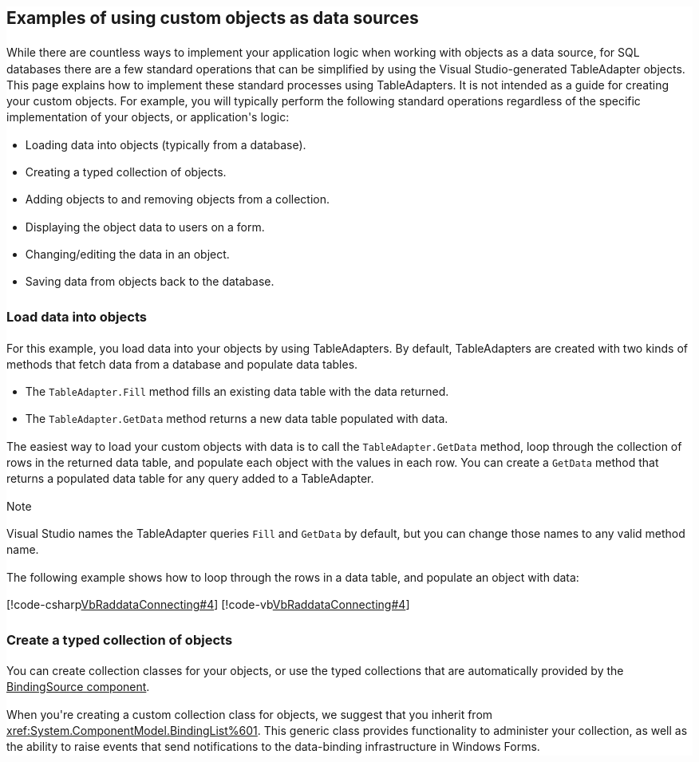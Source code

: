 ## Examples of using custom objects as data sources

While there are countless ways to implement your application logic when working with objects as a data source, for SQL databases there are a few standard operations that can be simplified by using the Visual Studio-generated TableAdapter objects. This page explains how to implement these standard processes using TableAdapters. It is not intended as a guide for creating your custom objects. For example, you will typically perform the following standard operations regardless of the specific implementation of your objects, or application's logic:

- Loading data into objects (typically from a database).

- Creating a typed collection of objects.

- Adding objects to and removing objects from a collection.

- Displaying the object data to users on a form.

- Changing/editing the data in an object.

- Saving data from objects back to the database.

### Load data into objects

For this example, you load data into your objects by using TableAdapters. By default, TableAdapters are created with two kinds of methods that fetch data from a database and populate data tables.

- The `TableAdapter.Fill` method fills an existing data table with the data returned.

- The `TableAdapter.GetData` method returns a new data table populated with data.

The easiest way to load your custom objects with data is to call the `TableAdapter.GetData` method, loop through the collection of rows in the returned data table, and populate each object with the values in each row. You can create a `GetData` method that returns a populated data table for any query added to a TableAdapter.

> [!NOTE]
> Visual Studio names the TableAdapter queries `Fill` and `GetData` by default, but you can change those names to any valid method name.

The following example shows how to loop through the rows in a data table, and populate an object with data:

[!code-csharp[VbRaddataConnecting#4](../data-tools/codesnippet/CSharp/bind-objects-in-visual-studio_1.cs)]
[!code-vb[VbRaddataConnecting#4](../data-tools/codesnippet/VisualBasic/bind-objects-in-visual-studio_1.vb)]

### Create a typed collection of objects

You can create collection classes for your objects, or use the typed collections that are automatically provided by the [BindingSource component](/dotnet/framework/winforms/controls/bindingsource-component).

When you're creating a custom collection class for objects, we suggest that you inherit from <xref:System.ComponentModel.BindingList%601>. This generic class provides functionality to administer your collection, as well as the ability to raise events that send notifications to the data-binding infrastructure in Windows Forms.
